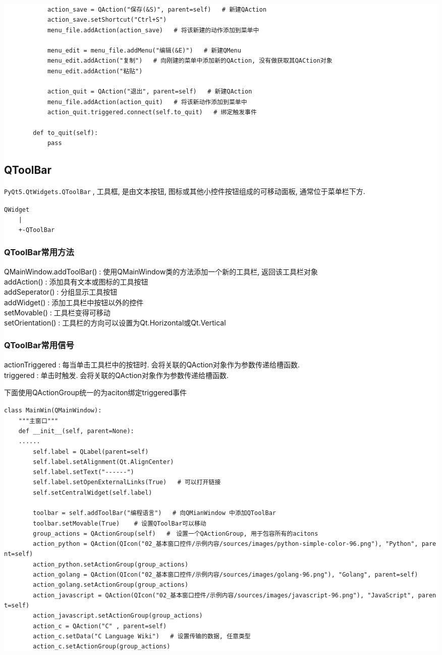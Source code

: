                 action_save = QAction("保存(&S)", parent=self)   # 新建QAction
                action_save.setShortcut("Ctrl+S")
                menu_file.addAction(action_save)   # 将该新建的动作添加到菜单中

                menu_edit = menu_file.addMenu("编辑(&E)")   # 新建QMenu
                menu_edit.addAction("复制")   # 向刚建的菜单中添加新的QAction, 没有做获取其QACtion对象
                menu_edit.addAction("粘贴")

                action_quit = QAction("退出", parent=self)   # 新建QAction
                menu_file.addAction(action_quit)   # 将该新动作添加到菜单中
                action_quit.triggered.connect(self.to_quit)   # 绑定触发事件
            
            def to_quit(self):
                pass

## QToolBar

`PyQt5.QtWidgets.QToolBar` , 工具框, 是由文本按钮, 图标或其他小控件按钮组成的可移动面板, 通常位于菜单栏下方.

    QWidget
        |
        +-QToolBar

### QToolBar常用方法

QMainWindow.addToolBar() : 使用QMainWindow类的方法添加一个新的工具栏, 返回该工具栏对象  
addAction() : 添加具有文本或图标的工具按钮  
addSeperator() : 分组显示工具按钮  
addWidget() : 添加工具栏中按钮以外的控件  
setMovable() : 工具栏变得可移动  
setOrientation() : 工具栏的方向可以设置为Qt.Horizontal或Qt.Vertical

### QToolBar常用信号

actionTriggered : 每当单击工具栏中的按钮时. 会将关联的QAction对象作为参数传递给槽函数.  
triggered : 单击时触发. 会将关联的QAction对象作为参数传递给槽函数.  

下面使用QActionGroup统一的为aciton绑定triggered事件

    class MainWin(QMainWindow):
        """主窗口"""
        def __init__(self, parent=None):
        ......
            self.label = QLabel(parent=self)
            self.label.setAlignment(Qt.AlignCenter)
            self.label.setText("------")
            self.label.setOpenExternalLinks(True)   # 可以打开链接
            self.setCentralWidget(self.label)
    
            toolbar = self.addToolBar("编程语言")   # 向QMianWindow 中添加QToolBar
            toolbar.setMovable(True)    # 设置QToolBar可以移动
            group_actions = QActionGroup(self)   #　设置一个QActionGroup, 用于包容所有的acitons
            action_python = QAction(QIcon("02_基本窗口控件/示例内容/sources/images/python-simple-color-96.png"), "Python", parent=self)
            action_python.setActionGroup(group_actions)
            action_golang = QAction(QIcon("02_基本窗口控件/示例内容/sources/images/golang-96.png"), "Golang", parent=self)
            action_golang.setActionGroup(group_actions)
            action_javascript = QAction(QIcon("02_基本窗口控件/示例内容/sources/images/javascript-96.png"), "JavaScript", parent=self)
            action_javascript.setActionGroup(group_actions)
            action_c = QAction("C" , parent=self)
            action_c.setData("C Language Wiki")   # 设置传输的数据, 任意类型
            action_c.setActionGroup(group_actions)
            
